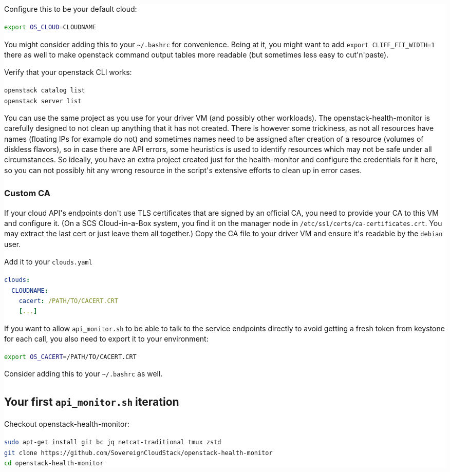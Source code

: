 Configure this to be your default cloud:
```bash
export OS_CLOUD=CLOUDNAME
```
You might consider adding this to your `~/.bashrc` for convenience. Being at it, you might want to add `export CLIFF_FIT_WIDTH=1` there as well to make openstack command output tables more readable (but sometimes less easy to cut'n'paste).

Verify that your openstack CLI works:
```
openstack catalog list
openstack server list
```

You can use the same project as you use for your driver VM (and possibly other workloads). The openstack-health-monitor is carefully designed to not clean up anything that it has not created. There is however some trickiness, as not all resources have names (floating IPs for example do not) and sometimes names need to be assigned after creation of a resource (volumes of diskless flavors), so in case there are API errors, some heuristics is used to identify resources which may not be safe under all circumstances. So ideally, you have an extra project created just for the health-monitor and configure the credentials for it here, so you can not possibly hit any wrong resource in the script's extensive efforts to clean up in error cases.

### Custom CA

If your cloud API's endpoints don't use TLS certificates that are signed by an official CA, you need to provide your CA to this VM and configure it. (On a SCS Cloud-in-a-Box system, you find it on the manager node in `/etc/ssl/certs/ca-certificates.crt`. You may extract the last cert or just leave them all together.) Copy the CA file to your driver VM and ensure it's readable by the `debian` user.

Add it to your `clouds.yaml`

```yaml
clouds:
  CLOUDNAME:
    cacert: /PATH/TO/CACERT.CRT
    [...]
```

If you want to allow `api_monitor.sh` to be able to talk to the service endpoints directly to avoid getting a fresh token from keystone for each call, you also need to export it to your environment:
```bash
export OS_CACERT=/PATH/TO/CACERT.CRT
```
Consider adding this to your `~/.bashrc` as well.

## Your first `api_monitor.sh` iteration

Checkout openstack-health-monitor:
```bash
sudo apt-get install git bc jq netcat-traditional tmux zstd
git clone https://github.com/SovereignCloudStack/openstack-health-monitor
cd openstack-health-monitor
```
